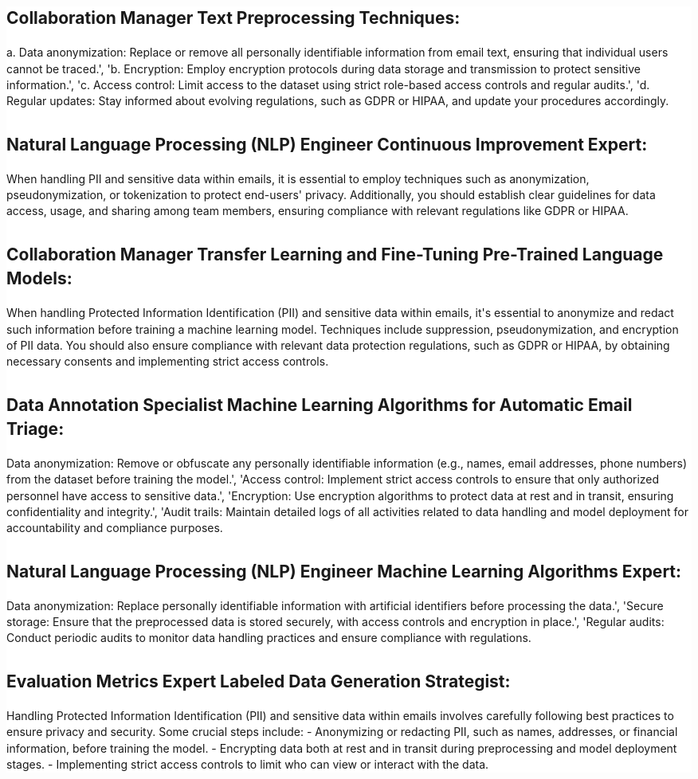 ## Collaboration Manager Text Preprocessing Techniques:
a. Data anonymization: Replace or remove all personally identifiable information from email text, ensuring that individual users cannot be traced.', 'b. Encryption: Employ encryption protocols during data storage and transmission to protect sensitive information.', 'c. Access control: Limit access to the dataset using strict role-based access controls and regular audits.', 'd. Regular updates: Stay informed about evolving regulations, such as GDPR or HIPAA, and update your procedures accordingly.
 
## Natural Language Processing (NLP) Engineer Continuous Improvement Expert:
When handling PII and sensitive data within emails, it is essential to employ techniques such as anonymization, pseudonymization, or tokenization to protect end-users' privacy. Additionally, you should establish clear guidelines for data access, usage, and sharing among team members, ensuring compliance with relevant regulations like GDPR or HIPAA.
 
## Collaboration Manager Transfer Learning and Fine-Tuning Pre-Trained Language Models:
When handling Protected Information Identification (PII) and sensitive data within emails, it's essential to anonymize and redact such information before training a machine learning model. Techniques include suppression, pseudonymization, and encryption of PII data. You should also ensure compliance with relevant data protection regulations, such as GDPR or HIPAA, by obtaining necessary consents and implementing strict access controls.
 
## Data Annotation Specialist Machine Learning Algorithms for Automatic Email Triage:
Data anonymization: Remove or obfuscate any personally identifiable information (e.g., names, email addresses, phone numbers) from the dataset before training the model.', 'Access control: Implement strict access controls to ensure that only authorized personnel have access to sensitive data.', 'Encryption: Use encryption algorithms to protect data at rest and in transit, ensuring confidentiality and integrity.', 'Audit trails: Maintain detailed logs of all activities related to data handling and model deployment for accountability and compliance purposes.
 
## Natural Language Processing (NLP) Engineer Machine Learning Algorithms Expert:
Data anonymization: Replace personally identifiable information with artificial identifiers before processing the data.', 'Secure storage: Ensure that the preprocessed data is stored securely, with access controls and encryption in place.', 'Regular audits: Conduct periodic audits to monitor data handling practices and ensure compliance with regulations.
 
## Evaluation Metrics Expert Labeled Data Generation Strategist:
Handling Protected Information Identification (PII) and sensitive data within emails involves carefully following best practices to ensure privacy and security. Some crucial steps include: - Anonymizing or redacting PII, such as names, addresses, or financial information, before training the model. - Encrypting data both at rest and in transit during preprocessing and model deployment stages. - Implementing strict access controls to limit who can view or interact with the data.
 